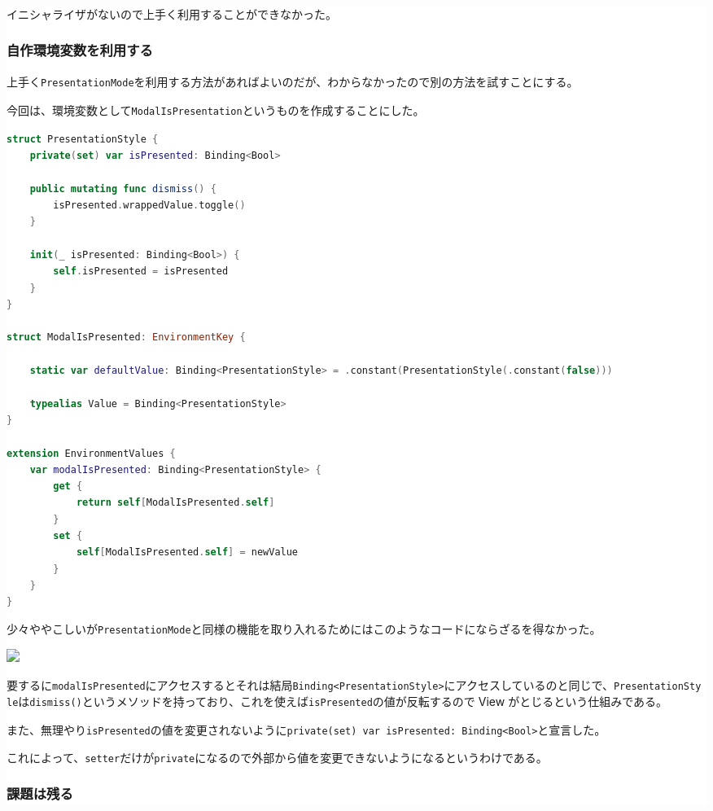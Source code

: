 イニシャライザがないので上手く利用することができなかった。

### 自作環境変数を利用する

上手く`PresentationMode`を利用する方法があればよいのだが、わからなかったので別の方法を試すことにする。

今回は、環境変数として`ModalIsPresentation`というものを作成することにした。

```swift
struct PresentationStyle {
    private(set) var isPresented: Binding<Bool>

    public mutating func dismiss() {
        isPresented.wrappedValue.toggle()
    }

    init(_ isPresented: Binding<Bool>) {
        self.isPresented = isPresented
    }
}

struct ModalIsPresented: EnvironmentKey {

    static var defaultValue: Binding<PresentationStyle> = .constant(PresentationStyle(.constant(false)))

    typealias Value = Binding<PresentationStyle>
}

extension EnvironmentValues {
    var modalIsPresented: Binding<PresentationStyle> {
        get {
            return self[ModalIsPresented.self]
        }
        set {
            self[ModalIsPresented.self] = newValue
        }
    }
}
```

少々ややこしいが`PresentationMode`と同様の機能を取り入れるためにはこのようなコードにならざるを得なかった。

![](https://pbs.twimg.com/media/E-vLJCGVQAMNLWk?format=jpg&name=large)

要するに`modalIsPresented`にアクセスするとそれは結局`Binding<PresentationStyle>`にアクセスしているのと同じで、`PresentationStyle`は`dismiss()`というメソッドを持っており、これを使えば`isPresented`の値が反転するので View がとじるという仕組みである。

また、無理やり`isPresented`の値を変更されないように`private(set) var isPresented: Binding<Bool>`と宣言した。

これによって、`setter`だけが`private`になるので外部から値を変更できないようになるというわけである。

### 課題は残る
